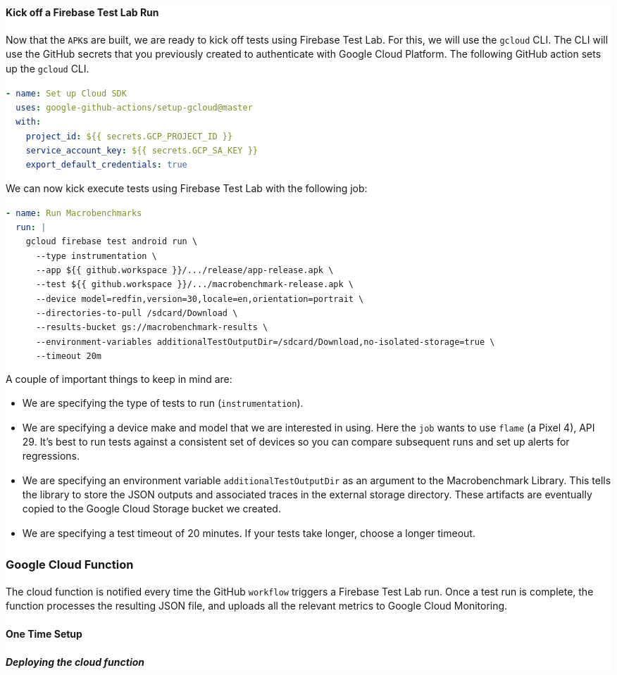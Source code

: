 #### Kick off a Firebase Test Lab Run

Now that the `APK`s are built, we are ready to kick off tests using Firebase Test Lab. For this, we will use the `gcloud` CLI. The CLI will use the GitHub secrets that you previously created to authenticate with Google Cloud Platform. The following GitHub action sets up the `gcloud` CLI. 

```yaml
- name: Set up Cloud SDK
  uses: google-github-actions/setup-gcloud@master
  with:
    project_id: ${{ secrets.GCP_PROJECT_ID }}
    service_account_key: ${{ secrets.GCP_SA_KEY }}
    export_default_credentials: true
```

We can now kick execute tests using Firebase Test Lab with the following job: 

```yaml
- name: Run Macrobenchmarks
  run: |
    gcloud firebase test android run \
      --type instrumentation \
      --app ${{ github.workspace }}/.../release/app-release.apk \
      --test ${{ github.workspace }}/.../macrobenchmark-release.apk \
      --device model=redfin,version=30,locale=en,orientation=portrait \
      --directories-to-pull /sdcard/Download \
      --results-bucket gs://macrobenchmark-results \
      --environment-variables additionalTestOutputDir=/sdcard/Download,no-isolated-storage=true \
      --timeout 20m
```

A couple of important things to keep in mind are:

* We are specifying the type of tests to run (`instrumentation`). 

* We are specifying a device make and model that we are interested in using. Here the `job` wants to use `flame` (a Pixel 4), API 29. It’s best to run tests against a consistent set of devices so you can compare subsequent runs and set up alerts for regressions.

* We are specifying an environment variable `additionalTestOutputDir` as an argument to the Macrobenchmark Library. This tells the library to store the JSON outputs and associated traces in the external storage directory. These artifacts are eventually copied to the Google Cloud Storage bucket we created. 

* We are specifying a test timeout of 20 minutes. If your tests take longer, choose a longer timeout. 

### Google Cloud Function

The cloud function is notified every time the GitHub `workflow` triggers a Firebase Test Lab run. 
Once a test run is complete, the function processes the resulting JSON file, and uploads all the relevant metrics to Google Cloud Monitoring.

#### One Time Setup

##### Deploying the cloud function
